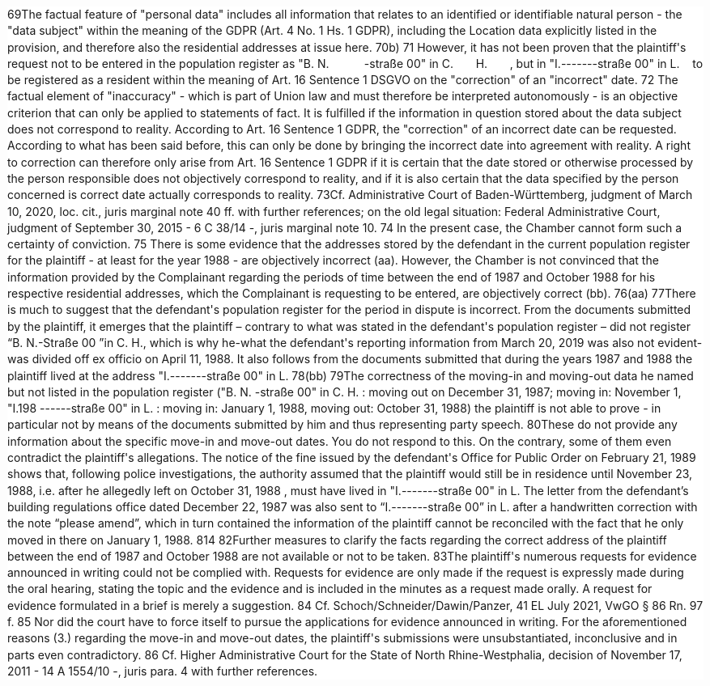 69The factual feature of "personal data" includes all information that relates to an identified or identifiable natural person - the "data subject" within the meaning of the GDPR (Art. 4 No. 1 Hs. 1 GDPR), including the Location data explicitly listed in the provision, and therefore also the residential addresses at issue here.
70b)
71 However, it has not been proven that the plaintiff's request not to be entered in the population register as "B. N.           -straße 00" in C.       H.       , but in "I.-------straße 00" in L.    to be registered as a resident within the meaning of Art. 16 Sentence 1 DSGVO on the "correction" of an "incorrect" date.
72 The factual element of "inaccuracy" - which is part of Union law and must therefore be interpreted autonomously - is an objective criterion that can only be applied to statements of fact. It is fulfilled if the information in question stored about the data subject does not correspond to reality. According to Art. 16 Sentence 1 GDPR, the "correction" of an incorrect date can be requested. According to what has been said before, this can only be done by bringing the incorrect date into agreement with reality. A right to correction can therefore only arise from Art. 16 Sentence 1 GDPR if it is certain that the date stored or otherwise processed by the person responsible does not objectively correspond to reality, and if it is also certain that the data specified by the person concerned is correct date actually corresponds to reality.
73Cf. Administrative Court of Baden-Württemberg, judgment of March 10, 2020, loc. cit., juris marginal note 40 ff. with further references; on the old legal situation: Federal Administrative Court, judgment of September 30, 2015 - 6 C 38/14 -, juris marginal note 10.
74 In the present case, the Chamber cannot form such a certainty of conviction.
75 There is some evidence that the addresses stored by the defendant in the current population register for the plaintiff - at least for the year 1988 - are objectively incorrect (aa). However, the Chamber is not convinced that the information provided by the Complainant regarding the periods of time between the end of 1987 and October 1988 for his respective residential addresses, which the Complainant is requesting to be entered, are objectively correct (bb).
76(aa)
77There is much to suggest that the defendant's population register for the period in dispute is incorrect. From the documents submitted by the plaintiff, it emerges that the plaintiff – contrary to what was stated in the defendant's population register – did not register “B. N.-Straße 00 ”in C. H., which is why he-what the defendant's reporting information from March 20, 2019 was also not evident-was divided off ex officio on April 11, 1988. It also follows from the documents submitted that during the years 1987 and 1988 the plaintiff lived at the address "I.-------straße 00" in L.
78(bb)
79The correctness of the moving-in and moving-out data he named but not listed in the population register ("B. N. -straße 00" in C. H. : moving out on December 31, 1987; moving in: November 1, "I.198 ------straße 00" in L. : moving in: January 1, 1988, moving out: October 31, 1988) the plaintiff is not able to prove - in particular not by means of the documents submitted by him and thus representing party speech.
80These do not provide any information about the specific move-in and move-out dates. You do not respond to this. On the contrary, some of them even contradict the plaintiff's allegations. The notice of the fine issued by the defendant's Office for Public Order on February 21, 1989 shows that, following police investigations, the authority assumed that the plaintiff would still be in residence until November 23, 1988, i.e. after he allegedly left on October 31, 1988 , must have lived in "I.-------straße 00" in L. The letter from the defendant’s building regulations office dated December 22, 1987 was also sent to “I.-------straße 00” in L. after a handwritten correction with the note “please amend”, which in turn contained the information of the plaintiff cannot be reconciled with the fact that he only moved in there on January 1, 1988.
814
82Further measures to clarify the facts regarding the correct address of the plaintiff between the end of 1987 and October 1988 are not available or not to be taken.
83The plaintiff's numerous requests for evidence announced in writing could not be complied with. Requests for evidence are only made if the request is expressly made during the oral hearing, stating the topic and the evidence and is included in the minutes as a request made orally. A request for evidence formulated in a brief is merely a suggestion.
84 Cf. Schoch/Schneider/Dawin/Panzer, 41 EL July 2021, VwGO § 86 Rn. 97 f.
85 Nor did the court have to force itself to pursue the applications for evidence announced in writing. For the aforementioned reasons (3.) regarding the move-in and move-out dates, the plaintiff's submissions were unsubstantiated, inconclusive and in parts even contradictory.
86 Cf. Higher Administrative Court for the State of North Rhine-Westphalia, decision of November 17, 2011 - 14 A 1554/10 -, juris para. 4 with further references.